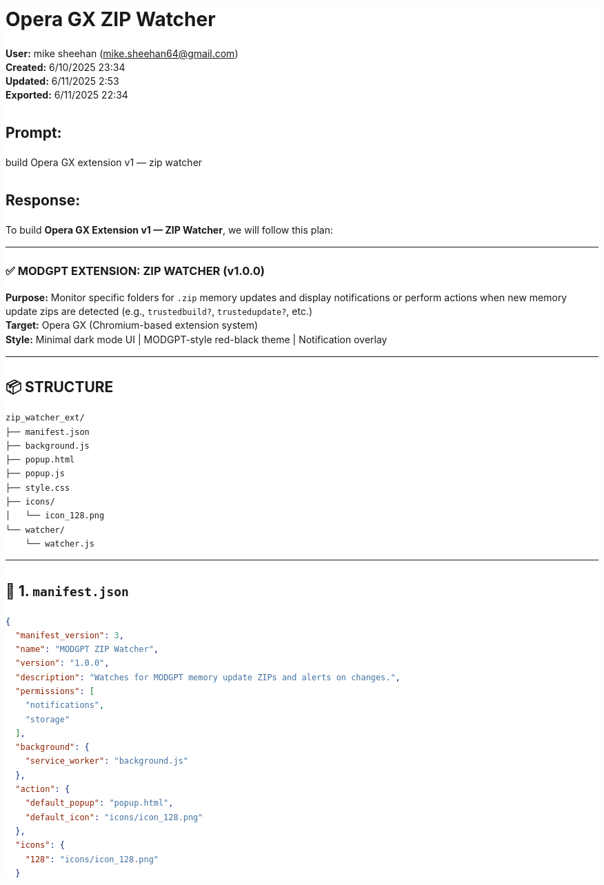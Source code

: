 # Opera GX ZIP Watcher

**User:** mike sheehan (mike.sheehan64@gmail.com)  
**Created:** 6/10/2025 23:34  
**Updated:** 6/11/2025 2:53  
**Exported:** 6/11/2025 22:34  

## Prompt:
build Opera GX extension v1 — zip watcher

## Response:
To build **Opera GX Extension v1 — ZIP Watcher**, we will follow this plan:

* * *

### ✅ **MODGPT EXTENSION: ZIP WATCHER (v1.0.0)**

**Purpose:** Monitor specific folders for `.zip` memory updates and display notifications or perform actions when new memory update zips are detected (e.g., `trustedbuild?`, `trustedupdate?`, etc.)  
**Target:** Opera GX (Chromium-based extension system)  
**Style:** Minimal dark mode UI | MODGPT-style red-black theme | Notification overlay

* * *

📦 STRUCTURE
------------

```
zip_watcher_ext/
├── manifest.json
├── background.js
├── popup.html
├── popup.js
├── style.css
├── icons/
│   └── icon_128.png
└── watcher/
    └── watcher.js
```

* * *

🔧 **1\. `manifest.json`**
--------------------------

```json
{
  "manifest_version": 3,
  "name": "MODGPT ZIP Watcher",
  "version": "1.0.0",
  "description": "Watches for MODGPT memory update ZIPs and alerts on changes.",
  "permissions": [
    "notifications",
    "storage"
  ],
  "background": {
    "service_worker": "background.js"
  },
  "action": {
    "default_popup": "popup.html",
    "default_icon": "icons/icon_128.png"
  },
  "icons": {
    "128": "icons/icon_128.png"
  }
```